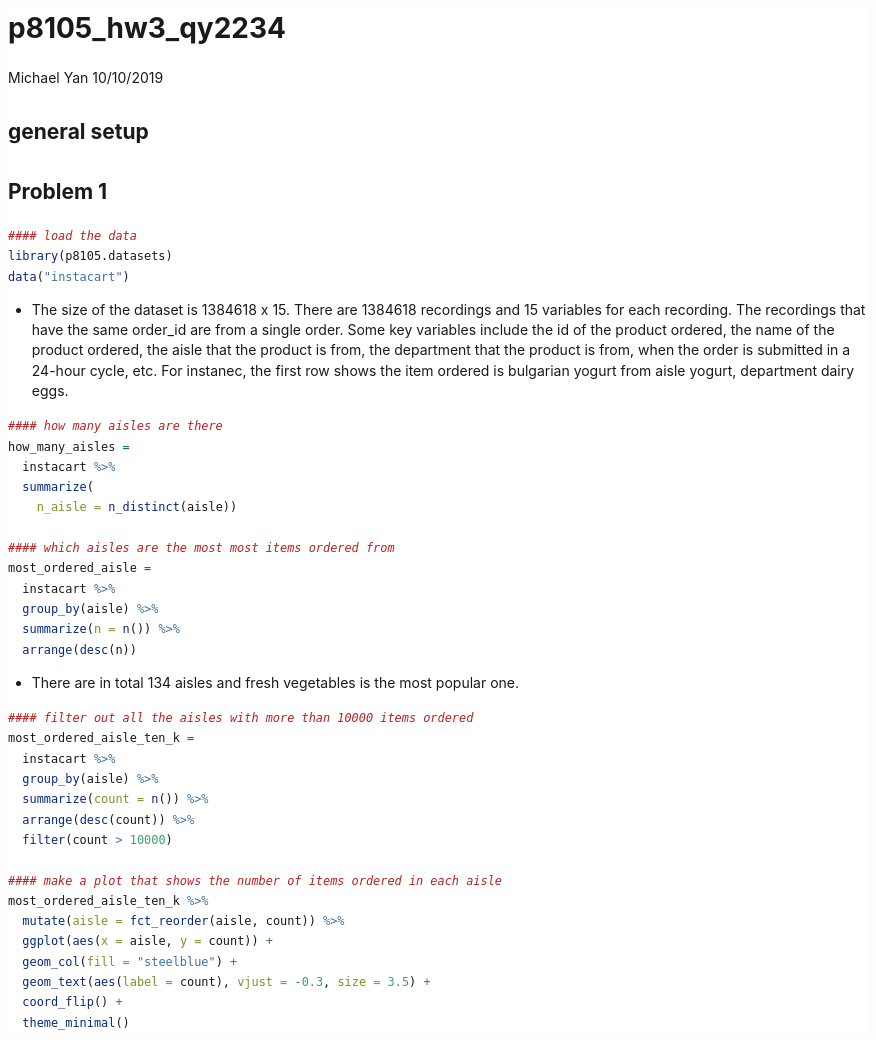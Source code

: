 p8105\_hw3\_qy2234
================
Michael Yan
10/10/2019

## general setup

## Problem 1

``` r
#### load the data
library(p8105.datasets)
data("instacart")
```

  - The size of the dataset is 1384618 x 15. There are 1384618
    recordings and 15 variables for each recording. The recordings that
    have the same order\_id are from a single order. Some key variables
    include the id of the product ordered, the name of the product
    ordered, the aisle that the product is from, the department that the
    product is from, when the order is submitted in a 24-hour cycle,
    etc. For instanec, the first row shows the item ordered is bulgarian
    yogurt from aisle yogurt, department dairy eggs.



``` r
#### how many aisles are there
how_many_aisles =
  instacart %>%
  summarize(
    n_aisle = n_distinct(aisle))

#### which aisles are the most most items ordered from
most_ordered_aisle =  
  instacart %>%
  group_by(aisle) %>%
  summarize(n = n()) %>%
  arrange(desc(n))
```

  - There are in total 134 aisles and fresh vegetables is the most
    popular one.



``` r
#### filter out all the aisles with more than 10000 items ordered
most_ordered_aisle_ten_k =  
  instacart %>%
  group_by(aisle) %>%
  summarize(count = n()) %>%
  arrange(desc(count)) %>%
  filter(count > 10000)

#### make a plot that shows the number of items ordered in each aisle
most_ordered_aisle_ten_k %>% 
  mutate(aisle = fct_reorder(aisle, count)) %>% 
  ggplot(aes(x = aisle, y = count)) +
  geom_col(fill = "steelblue") +
  geom_text(aes(label = count), vjust = -0.3, size = 3.5) +
  coord_flip() +
  theme_minimal()
```
